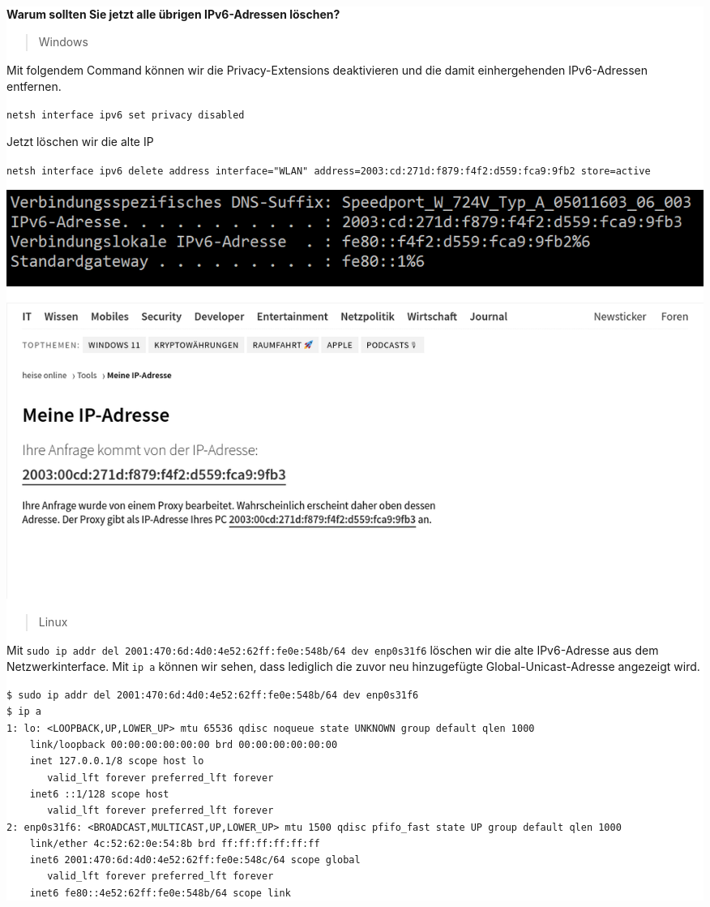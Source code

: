**Warum sollten Sie jetzt alle übrigen IPv6-Adressen löschen?**

> Windows

Mit folgendem Command können wir die Privacy-Extensions deaktivieren und die damit einhergehenden IPv6-Adressen entfernen.

```shell
netsh interface ipv6 set privacy disabled
```

Jetzt löschen wir die alte IP

```shell
netsh interface ipv6 delete address interface="WLAN" address=2003:cd:271d:f879:f4f2:d559:fca9:9fb2 store=active
```

![Terminal nur noch neue IP](./static/alteIpv6Del.png)

![Heise IPv6 Adresse](./static/heiseFake.png)

> Linux

Mit `sudo ip addr del 2001:470:6d:4d0:4e52:62ff:fe0e:548b/64 dev enp0s31f6` löschen wir die alte IPv6-Adresse aus dem Netzwerkinterface. Mit `ip a` können wir sehen, dass lediglich die zuvor neu hinzugefügte Global-Unicast-Adresse angezeigt wird.

```shell
$ sudo ip addr del 2001:470:6d:4d0:4e52:62ff:fe0e:548b/64 dev enp0s31f6
$ ip a
1: lo: <LOOPBACK,UP,LOWER_UP> mtu 65536 qdisc noqueue state UNKNOWN group default qlen 1000
    link/loopback 00:00:00:00:00:00 brd 00:00:00:00:00:00
    inet 127.0.0.1/8 scope host lo
       valid_lft forever preferred_lft forever
    inet6 ::1/128 scope host
       valid_lft forever preferred_lft forever
2: enp0s31f6: <BROADCAST,MULTICAST,UP,LOWER_UP> mtu 1500 qdisc pfifo_fast state UP group default qlen 1000
    link/ether 4c:52:62:0e:54:8b brd ff:ff:ff:ff:ff:ff
    inet6 2001:470:6d:4d0:4e52:62ff:fe0e:548c/64 scope global
       valid_lft forever preferred_lft forever
    inet6 fe80::4e52:62ff:fe0e:548b/64 scope link
```